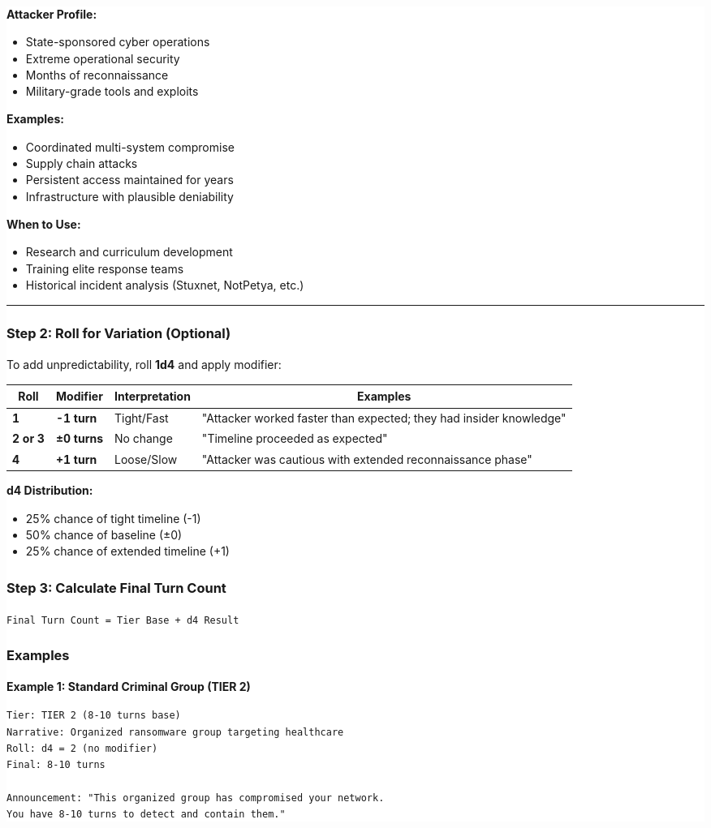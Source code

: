 **Attacker Profile:**
- State-sponsored cyber operations
- Extreme operational security
- Months of reconnaissance
- Military-grade tools and exploits

**Examples:**
- Coordinated multi-system compromise
- Supply chain attacks
- Persistent access maintained for years
- Infrastructure with plausible deniability

**When to Use:**
- Research and curriculum development
- Training elite response teams
- Historical incident analysis (Stuxnet, NotPetya, etc.)

---

### Step 2: Roll for Variation (Optional)

To add unpredictability, roll **1d4** and apply modifier:

| Roll | Modifier | Interpretation | Examples |
|------|----------|-----------------|----------|
| **1** | **-1 turn** | Tight/Fast | "Attacker worked faster than expected; they had insider knowledge" |
| **2 or 3** | **±0 turns** | No change | "Timeline proceeded as expected" |
| **4** | **+1 turn** | Loose/Slow | "Attacker was cautious with extended reconnaissance phase" |

**d4 Distribution:**
- 25% chance of tight timeline (-1)
- 50% chance of baseline (±0)
- 25% chance of extended timeline (+1)

### Step 3: Calculate Final Turn Count

```
Final Turn Count = Tier Base + d4 Result
```

### Examples

**Example 1: Standard Criminal Group (TIER 2)**
```
Tier: TIER 2 (8-10 turns base)
Narrative: Organized ransomware group targeting healthcare
Roll: d4 = 2 (no modifier)
Final: 8-10 turns

Announcement: "This organized group has compromised your network.
You have 8-10 turns to detect and contain them."
```
